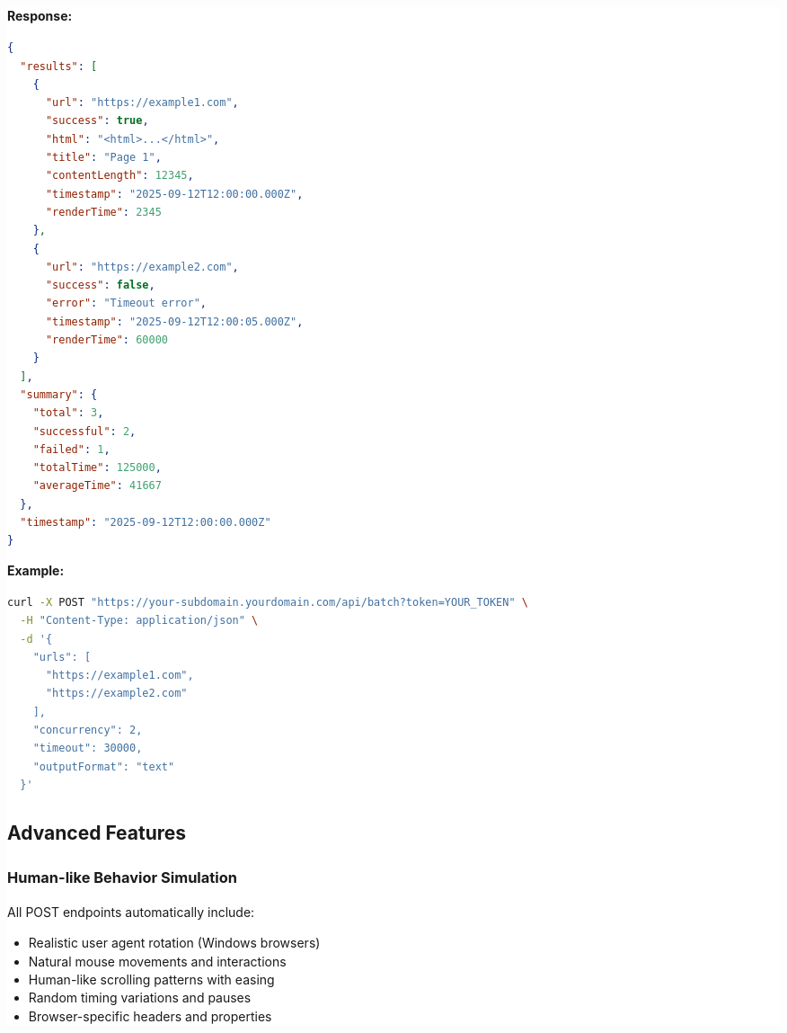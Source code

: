 **Response:**
```json
{
  "results": [
    {
      "url": "https://example1.com",
      "success": true,
      "html": "<html>...</html>",
      "title": "Page 1",
      "contentLength": 12345,
      "timestamp": "2025-09-12T12:00:00.000Z",
      "renderTime": 2345
    },
    {
      "url": "https://example2.com",
      "success": false,
      "error": "Timeout error",
      "timestamp": "2025-09-12T12:00:05.000Z",
      "renderTime": 60000
    }
  ],
  "summary": {
    "total": 3,
    "successful": 2,
    "failed": 1,
    "totalTime": 125000,
    "averageTime": 41667
  },
  "timestamp": "2025-09-12T12:00:00.000Z"
}
```

**Example:**
```bash
curl -X POST "https://your-subdomain.yourdomain.com/api/batch?token=YOUR_TOKEN" \
  -H "Content-Type: application/json" \
  -d '{
    "urls": [
      "https://example1.com",
      "https://example2.com"
    ],
    "concurrency": 2,
    "timeout": 30000,
    "outputFormat": "text"
  }'
```

## Advanced Features

### Human-like Behavior Simulation
All POST endpoints automatically include:
- Realistic user agent rotation (Windows browsers)
- Natural mouse movements and interactions
- Human-like scrolling patterns with easing
- Random timing variations and pauses
- Browser-specific headers and properties
